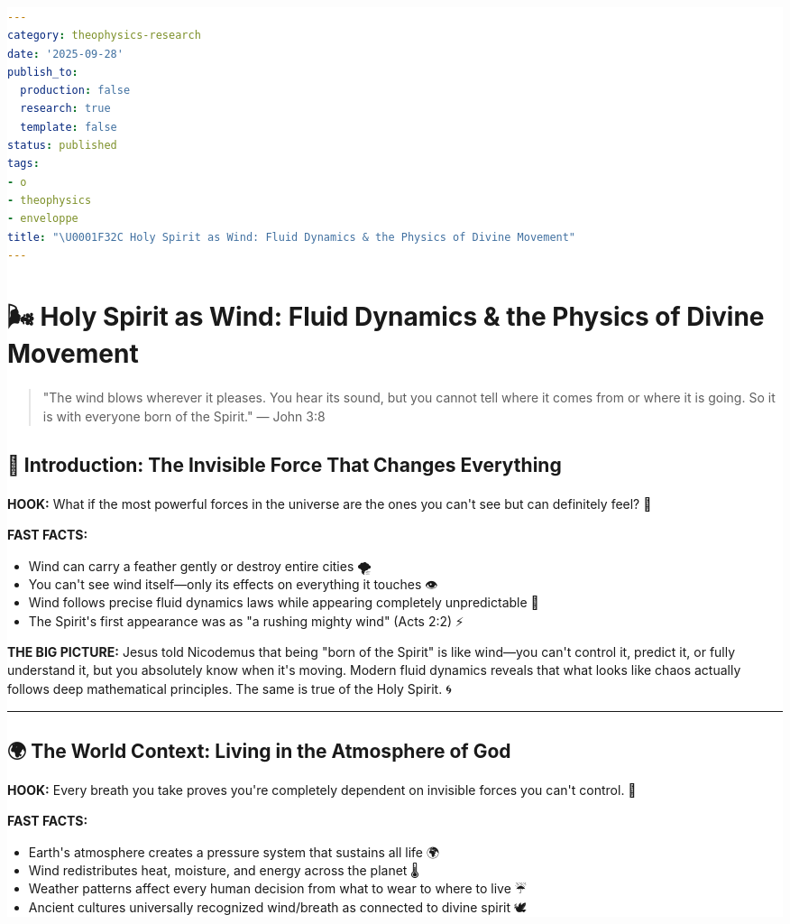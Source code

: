 ```yaml
---
category: theophysics-research
date: '2025-09-28'
publish_to:
  production: false
  research: true
  template: false
status: published
tags:
- o
- theophysics
- enveloppe
title: "\U0001F32C️ Holy Spirit as Wind: Fluid Dynamics & the Physics of Divine Movement"
---
```

   
# 🌬️ Holy Spirit as Wind: Fluid Dynamics & the Physics of Divine Movement   
   
> "The wind blows wherever it pleases. You hear its sound, but you cannot tell where it comes from or where it is going. So it is with everyone born of the Spirit." — John 3:8   
   
## 🎯 Introduction: The Invisible Force That Changes Everything   
   
**HOOK:** What if the most powerful forces in the universe are the ones you can't see but can definitely feel? 💨   
   
**FAST FACTS:**   
   
   
- Wind can carry a feather gently or destroy entire cities 🌪️   
- You can't see wind itself—only its effects on everything it touches 👁️   
- Wind follows precise fluid dynamics laws while appearing completely unpredictable 🌊   
- The Spirit's first appearance was as "a rushing mighty wind" (Acts 2:2) ⚡   
   
**THE BIG PICTURE:** Jesus told Nicodemus that being "born of the Spirit" is like wind—you can't control it, predict it, or fully understand it, but you absolutely know when it's moving. Modern fluid dynamics reveals that what looks like chaos actually follows deep mathematical principles. The same is true of the Holy Spirit. 🌀   
   
   
---   
   
## 🌍 The World Context: Living in the Atmosphere of God   
   
**HOOK:** Every breath you take proves you're completely dependent on invisible forces you can't control. 💨   
   
**FAST FACTS:**   
   
   
- Earth's atmosphere creates a pressure system that sustains all life 🌍   
- Wind redistributes heat, moisture, and energy across the planet 🌡️   
- Weather patterns affect every human decision from what to wear to where to live ☔   
- Ancient cultures universally recognized wind/breath as connected to divine spirit 🕊️   
   